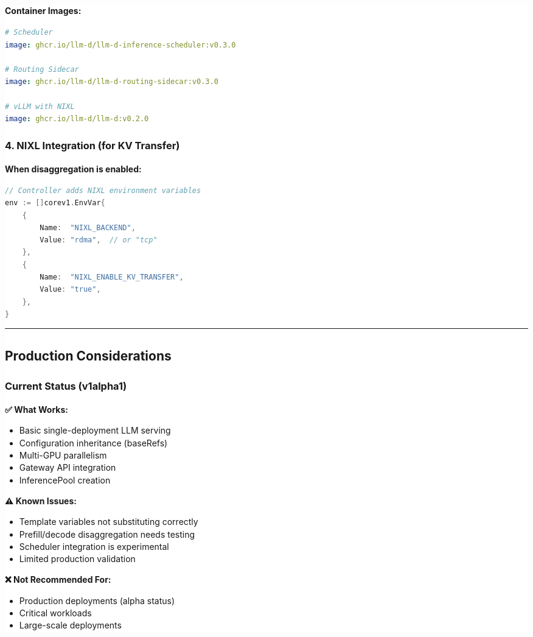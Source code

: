 **Container Images:**
```yaml
# Scheduler
image: ghcr.io/llm-d/llm-d-inference-scheduler:v0.3.0

# Routing Sidecar
image: ghcr.io/llm-d/llm-d-routing-sidecar:v0.3.0

# vLLM with NIXL
image: ghcr.io/llm-d/llm-d:v0.2.0
```

### 4. NIXL Integration (for KV Transfer)

**When disaggregation is enabled:**
```go
// Controller adds NIXL environment variables
env := []corev1.EnvVar{
    {
        Name:  "NIXL_BACKEND",
        Value: "rdma",  // or "tcp"
    },
    {
        Name:  "NIXL_ENABLE_KV_TRANSFER",
        Value: "true",
    },
}
```

---

## Production Considerations

### Current Status (v1alpha1)

**✅ What Works:**
- Basic single-deployment LLM serving
- Configuration inheritance (baseRefs)
- Multi-GPU parallelism
- Gateway API integration
- InferencePool creation

**⚠️ Known Issues:**
- Template variables not substituting correctly
- Prefill/decode disaggregation needs testing
- Scheduler integration is experimental
- Limited production validation

**❌ Not Recommended For:**
- Production deployments (alpha status)
- Critical workloads
- Large-scale deployments
